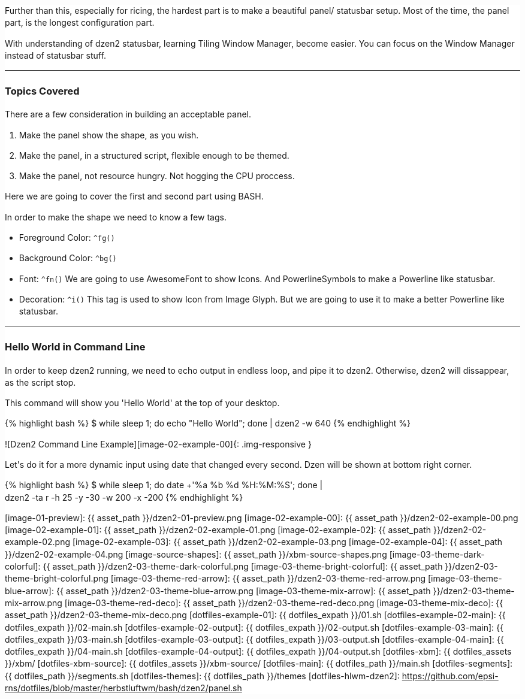 Further than this, especially for ricing,
the hardest part is to make a beautiful panel/ statusbar setup.
Most of the time, the panel part, is the longest configuration part.

With understanding of dzen2 statusbar,
learning Tiling Window Manager, become easier.
You can focus on the Window Manager instead of statusbar stuff.

-- -- --

### Topics Covered

There are a few consideration in building an acceptable panel.

1.	Make the panel show the shape, as you wish.

2.	Make the panel, in a structured script, flexible enough to be themed.

3.	Make the panel, not resource hungry. Not hogging the CPU proccess.

Here we are going to cover the first and second part using BASH.


In order to make the shape we need to know a few tags.

*	Foreground Color: <code>^fg()</code>

*	Background Color: <code>^bg()</code>

*	Font: <code>^fn()</code>
	We are going to use AwesomeFont to show Icons.
	And PowerlineSymbols to make a Powerline like statusbar.

*	Decoration: <code>^i()</code>
	This tag is used to show Icon from Image Glyph.
	But we are going to use it to make a better Powerline like statusbar.

-- -- --

### Hello World in Command Line

In order to keep dzen2 running,
we need to echo output in endless loop, and pipe it to dzen2.
Otherwise, dzen2 will dissappear, as the script stop.

This command will show you 'Hello World' at the top of your desktop.

{% highlight bash %}
$ while sleep 1; do echo "Hello World"; done | dzen2 -w 640
{% endhighlight %}

![Dzen2 Command Line Example][image-02-example-00]{: .img-responsive }


Let's do it for a more dynamic input using date that changed every second.
Dzen will be shown at bottom right corner.

{% highlight bash %}
$ while sleep 1; do date +'%a %b %d %H:%M:%S'; done | \
  dzen2 -ta r -h 25 -y -30 -w 200 -x -200 
{% endhighlight %}


[//]: <> ( -- -- -- links below -- -- -- )
[image-01-preview]:    {{ asset_path }}/dzen2-01-preview.png
[image-02-example-00]: {{ asset_path }}/dzen2-02-example-00.png
[image-02-example-01]: {{ asset_path }}/dzen2-02-example-01.png
[image-02-example-02]: {{ asset_path }}/dzen2-02-example-02.png
[image-02-example-03]: {{ asset_path }}/dzen2-02-example-03.png
[image-02-example-04]: {{ asset_path }}/dzen2-02-example-04.png
[image-source-shapes]: {{ asset_path }}/xbm-source-shapes.png
[image-03-theme-dark-colorful]:   {{ asset_path }}/dzen2-03-theme-dark-colorful.png
[image-03-theme-bright-colorful]: {{ asset_path }}/dzen2-03-theme-bright-colorful.png
[image-03-theme-red-arrow]:       {{ asset_path }}/dzen2-03-theme-red-arrow.png
[image-03-theme-blue-arrow]:      {{ asset_path }}/dzen2-03-theme-blue-arrow.png
[image-03-theme-mix-arrow]:       {{ asset_path }}/dzen2-03-theme-mix-arrow.png
[image-03-theme-red-deco]:        {{ asset_path }}/dzen2-03-theme-red-deco.png
[image-03-theme-mix-deco]:        {{ asset_path }}/dzen2-03-theme-mix-deco.png
[dotfiles-example-01]:        {{ dotfiles_expath }}/01.sh
[dotfiles-example-02-main]:   {{ dotfiles_expath }}/02-main.sh
[dotfiles-example-02-output]: {{ dotfiles_expath }}/02-output.sh
[dotfiles-example-03-main]:   {{ dotfiles_expath }}/03-main.sh
[dotfiles-example-03-output]: {{ dotfiles_expath }}/03-output.sh
[dotfiles-example-04-main]:   {{ dotfiles_expath }}/04-main.sh
[dotfiles-example-04-output]: {{ dotfiles_expath }}/04-output.sh
[dotfiles-xbm]:        {{ dotfiles_assets }}/xbm/
[dotfiles-xbm-source]: {{ dotfiles_assets }}/xbm-source/
[dotfiles-main]:       {{ dotfiles_path }}/main.sh
[dotfiles-segments]:   {{ dotfiles_path }}/segments.sh
[dotfiles-themes]:     {{ dotfiles_path }}/themes
[dotfiles-hlwm-dzen2]: https://github.com/epsi-rns/dotfiles/blob/master/herbstluftwm/bash/dzen2/panel.sh